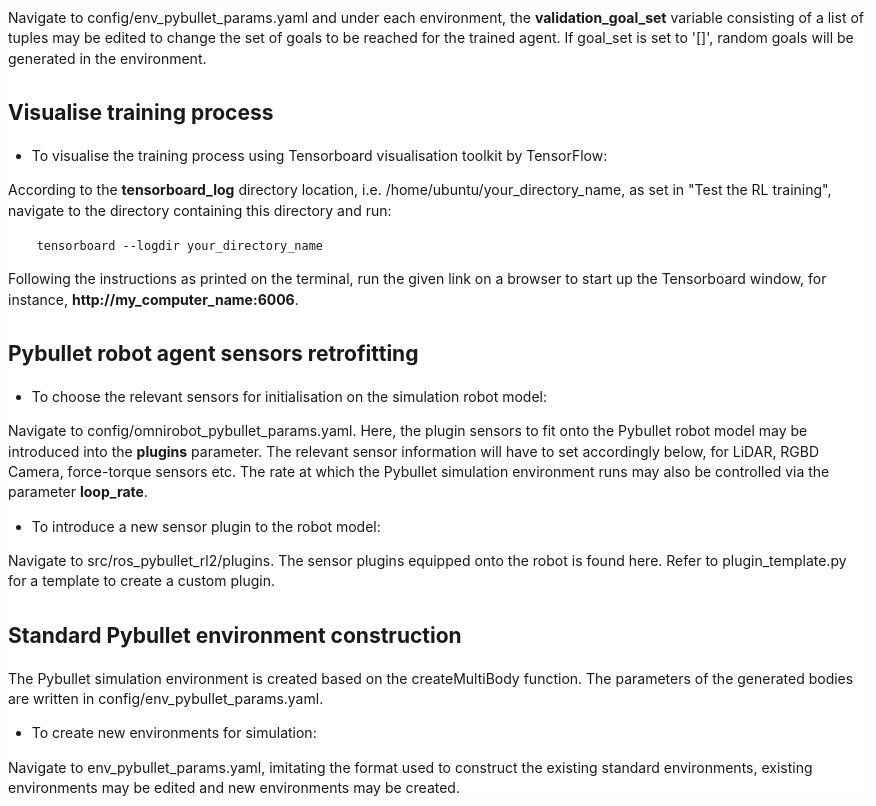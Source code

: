 Navigate to config/env_pybullet_params.yaml and under each environment, the **validation_goal_set** variable consisting of a list of tuples may be edited to change the set of goals to be reached for the trained agent. If goal_set is set to '[]', random goals will be generated in the environment. 

## Visualise training process

- To visualise the training process using Tensorboard visualisation toolkit by TensorFlow: 

According to the **tensorboard_log** directory location, i.e. /home/ubuntu/your_directory_name, as set in "Test the RL training", navigate to the directory containing this directory and run: 

        tensorboard --logdir your_directory_name

Following the instructions as printed on the terminal, run the given link on a browser to start up the Tensorboard window, for instance, **http://my_computer_name:6006**.


## Pybullet robot agent sensors retrofitting

- To choose the relevant sensors for initialisation on the simulation robot model:

Navigate to config/omnirobot_pybullet_params.yaml. Here, the plugin sensors to fit onto the Pybullet robot model may be introduced into the **plugins** parameter. The relevant sensor information will have to set accordingly below, for LiDAR, RGBD Camera, force-torque sensors etc. The rate at which the Pybullet simulation environment runs may also be controlled via the parameter **loop_rate**. 

- To introduce a new sensor plugin to the robot model:

Navigate to src/ros_pybullet_rl2/plugins. The sensor plugins equipped onto the robot is found here. Refer to plugin_template.py for a template to create a custom plugin. 


## Standard Pybullet environment construction

The Pybullet simulation environment is created based on the createMultiBody function. The parameters of the generated bodies are written in config/env_pybullet_params.yaml. 

- To create new environments for simulation:

Navigate to env_pybullet_params.yaml, imitating the format used to construct the existing standard environments, existing environments may be edited and new environments may be created. 



